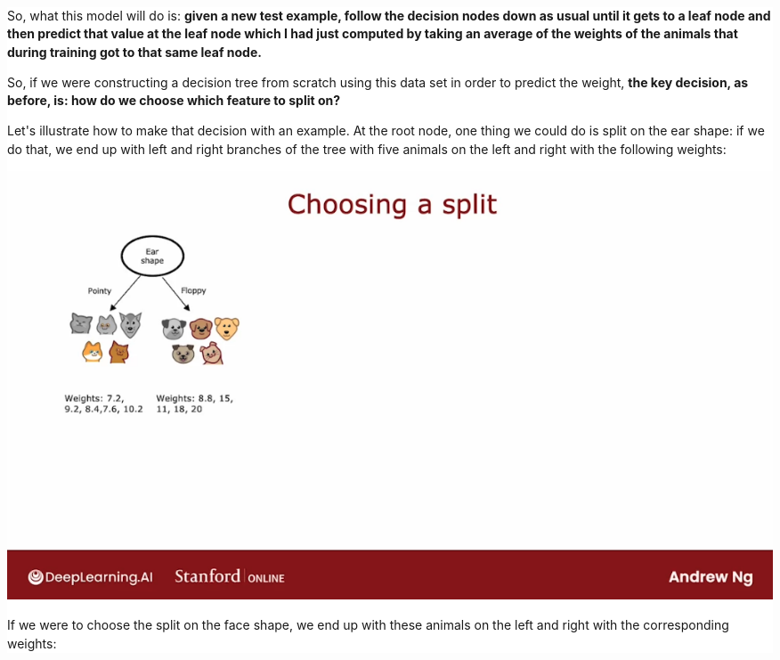 
So, what this model will do is: **given a new test example, follow the decision nodes down as usual until it gets to a leaf node and then predict that value at the leaf node which I had just computed by taking an average of the weights of the animals that during training got to that same leaf node.** 

So, if we were constructing a decision tree from scratch using this data set in order to predict the weight, **the key decision, as before, is: how do we choose which feature to split on?** 

Let's illustrate how to make that decision with an example. At the root node, one thing we could do is split on the ear shape: if we do that, we end up with left and right branches of the tree with five animals on the left and right with the following weights:

![](./img/2024-02-16-09-06-12.png)

If we were to choose the split on the face shape, we end up with these animals on the left and right with the corresponding weights:
